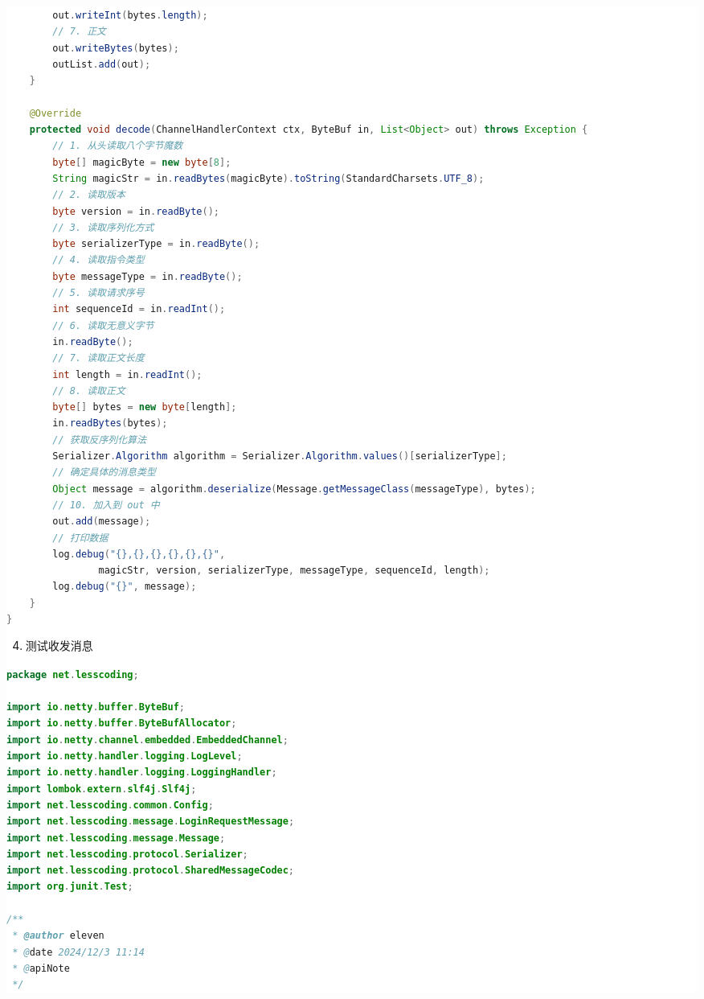 ```java
        out.writeInt(bytes.length);
        // 7. 正文
        out.writeBytes(bytes);
        outList.add(out);
    }

    @Override
    protected void decode(ChannelHandlerContext ctx, ByteBuf in, List<Object> out) throws Exception {
        // 1. 从头读取八个字节魔数
        byte[] magicByte = new byte[8];
        String magicStr = in.readBytes(magicByte).toString(StandardCharsets.UTF_8);
        // 2. 读取版本
        byte version = in.readByte();
        // 3. 读取序列化方式
        byte serializerType = in.readByte();
        // 4. 读取指令类型
        byte messageType = in.readByte();
        // 5. 读取请求序号
        int sequenceId = in.readInt();
        // 6. 读取无意义字节
        in.readByte();
        // 7. 读取正文长度
        int length = in.readInt();
        // 8. 读取正文
        byte[] bytes = new byte[length];
        in.readBytes(bytes);
        // 获取反序列化算法
        Serializer.Algorithm algorithm = Serializer.Algorithm.values()[serializerType];
        // 确定具体的消息类型
        Object message = algorithm.deserialize(Message.getMessageClass(messageType), bytes);
        // 10. 加入到 out 中
        out.add(message);
        // 打印数据
        log.debug("{},{},{},{},{},{}",
                magicStr, version, serializerType, messageType, sequenceId, length);
        log.debug("{}", message);
    }
}
```

4. 测试收发消息

```java
package net.lesscoding;

import io.netty.buffer.ByteBuf;
import io.netty.buffer.ByteBufAllocator;
import io.netty.channel.embedded.EmbeddedChannel;
import io.netty.handler.logging.LogLevel;
import io.netty.handler.logging.LoggingHandler;
import lombok.extern.slf4j.Slf4j;
import net.lesscoding.common.Config;
import net.lesscoding.message.LoginRequestMessage;
import net.lesscoding.message.Message;
import net.lesscoding.protocol.Serializer;
import net.lesscoding.protocol.SharedMessageCodec;
import org.junit.Test;

/**
 * @author eleven
 * @date 2024/12/3 11:14
 * @apiNote
 */
```